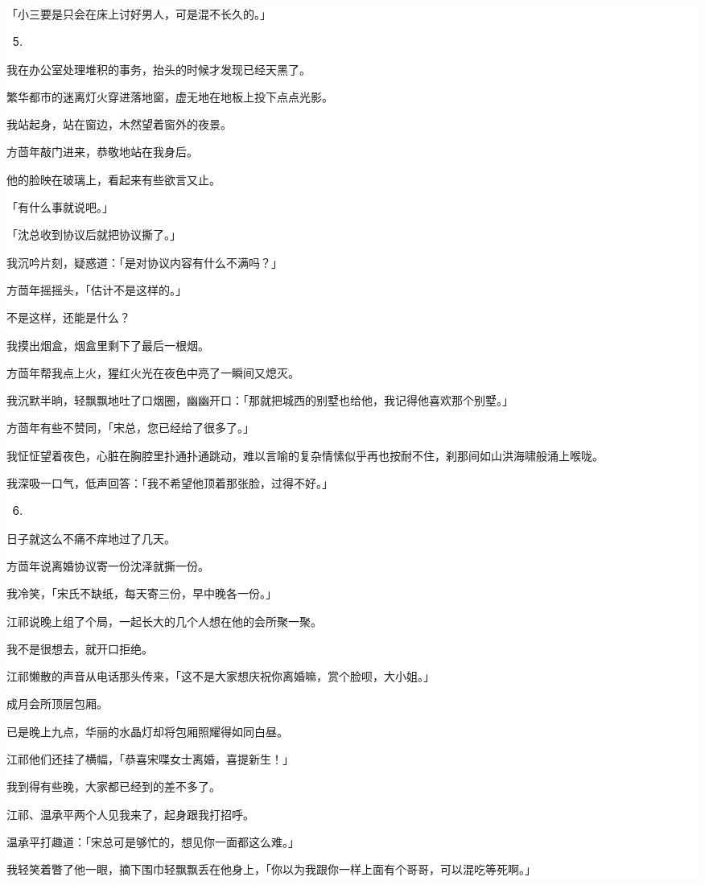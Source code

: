 「小三要是只会在床上讨好男人，可是混不长久的。」

  

5.

我在办公室处理堆积的事务，抬头的时候才发现已经天黑了。

繁华都市的迷离灯火穿进落地窗，虚无地在地板上投下点点光影。

我站起身，站在窗边，木然望着窗外的夜景。

方茴年敲门进来，恭敬地站在我身后。

他的脸映在玻璃上，看起来有些欲言又止。

「有什么事就说吧。」

「沈总收到协议后就把协议撕了。」

我沉吟片刻，疑惑道：「是对协议内容有什么不满吗？」

方茴年摇摇头，「估计不是这样的。」

不是这样，还能是什么？

我摸出烟盒，烟盒里剩下了最后一根烟。

方茴年帮我点上火，猩红火光在夜色中亮了一瞬间又熄灭。

我沉默半晌，轻飘飘地吐了口烟圈，幽幽开口：「那就把城西的别墅也给他，我记得他喜欢那个别墅。」

方茴年有些不赞同，「宋总，您已经给了很多了。」

我怔怔望着夜色，心脏在胸腔里扑通扑通跳动，难以言喻的复杂情愫似乎再也按耐不住，刹那间如山洪海啸般涌上喉咙。

我深吸一口气，低声回答：「我不希望他顶着那张脸，过得不好。」

  

6.

日子就这么不痛不痒地过了几天。

方茴年说离婚协议寄一份沈泽就撕一份。

我冷笑，「宋氏不缺纸，每天寄三份，早中晚各一份。」

江祁说晚上组了个局，一起长大的几个人想在他的会所聚一聚。

我不是很想去，就开口拒绝。

江祁懒散的声音从电话那头传来，「这不是大家想庆祝你离婚嘛，赏个脸呗，大小姐。」

成月会所顶层包厢。

已是晚上九点，华丽的水晶灯却将包厢照耀得如同白昼。

江祁他们还挂了横幅，「恭喜宋喋女士离婚，喜提新生！」

我到得有些晚，大家都已经到的差不多了。

江祁、温承平两个人见我来了，起身跟我打招呼。

温承平打趣道：「宋总可是够忙的，想见你一面都这么难。」

我轻笑着瞥了他一眼，摘下围巾轻飘飘丢在他身上，「你以为我跟你一样上面有个哥哥，可以混吃等死啊。」
